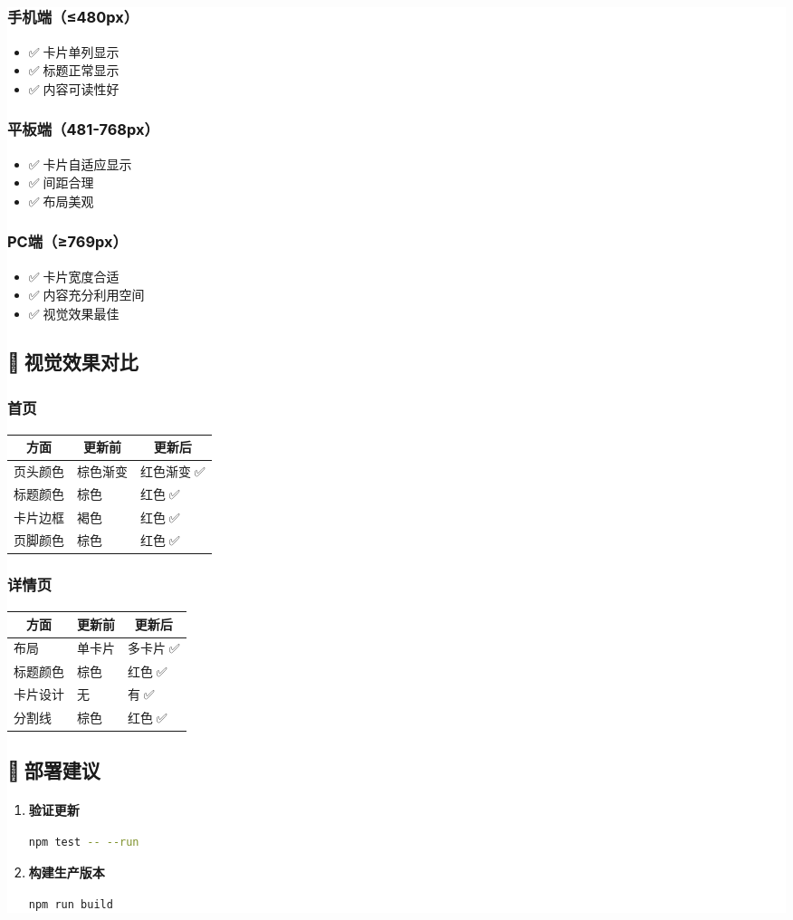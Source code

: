 ### 手机端（≤480px）
- ✅ 卡片单列显示
- ✅ 标题正常显示
- ✅ 内容可读性好

### 平板端（481-768px）
- ✅ 卡片自适应显示
- ✅ 间距合理
- ✅ 布局美观

### PC端（≥769px）
- ✅ 卡片宽度合适
- ✅ 内容充分利用空间
- ✅ 视觉效果最佳

## 🎨 视觉效果对比

### 首页
| 方面 | 更新前 | 更新后 |
|------|--------|--------|
| 页头颜色 | 棕色渐变 | 红色渐变 ✅ |
| 标题颜色 | 棕色 | 红色 ✅ |
| 卡片边框 | 褐色 | 红色 ✅ |
| 页脚颜色 | 棕色 | 红色 ✅ |

### 详情页
| 方面 | 更新前 | 更新后 |
|------|--------|--------|
| 布局 | 单卡片 | 多卡片 ✅ |
| 标题颜色 | 棕色 | 红色 ✅ |
| 卡片设计 | 无 | 有 ✅ |
| 分割线 | 棕色 | 红色 ✅ |

## 🚀 部署建议

1. **验证更新**
   ```bash
   npm test -- --run
   ```

2. **构建生产版本**
   ```bash
   npm run build
   ```
